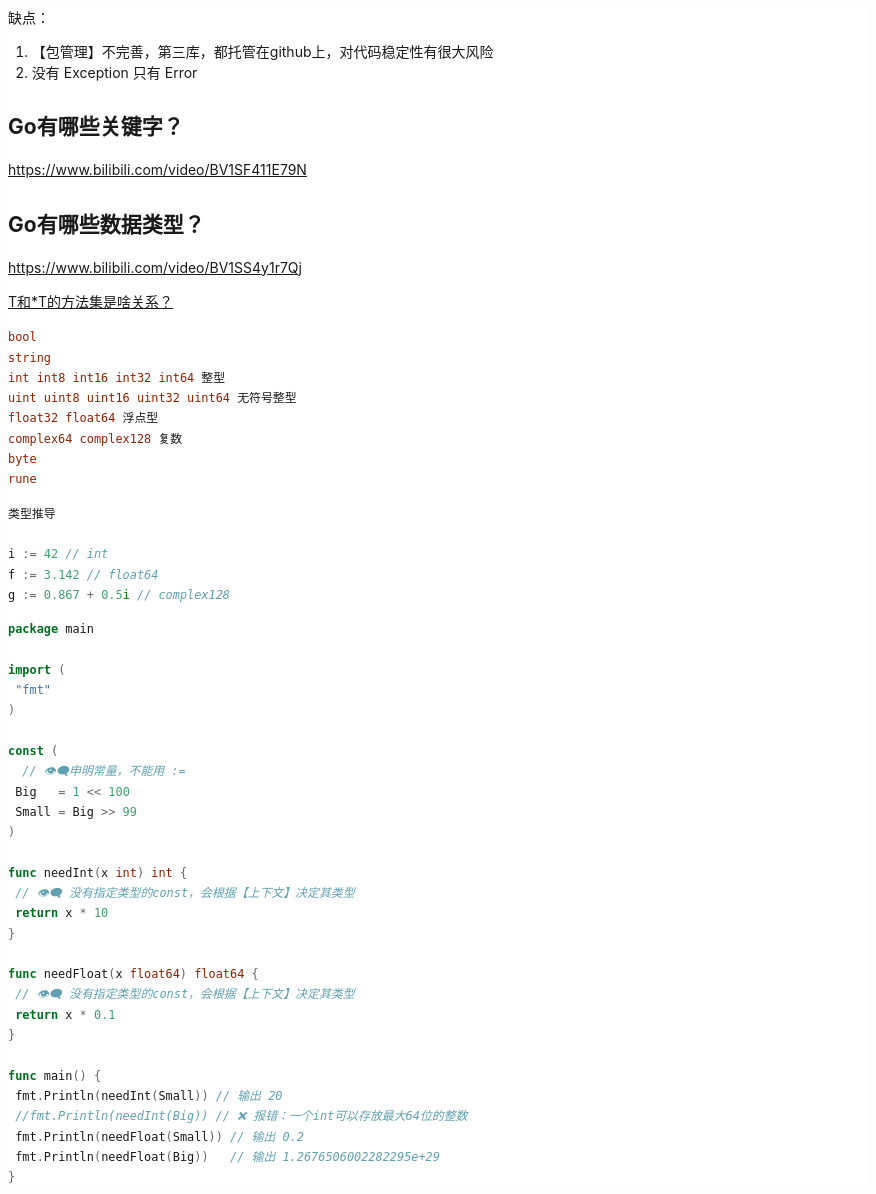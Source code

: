 缺点：

1. 【包管理】不完善，第三库，都托管在github上，对代码稳定性有很大风险
2. 没有 Exception 只有 Error


## Go有哪些关键字？

<https://www.bilibili.com/video/BV1SF411E79N>

## Go有哪些数据类型？

<https://www.bilibili.com/video/BV1SS4y1r7Qj>

[T和*T的方法集是啥关系？](https://www.bilibili.com/video/BV1NK4y137PJ)

```go
bool
string
int int8 int16 int32 int64 整型
uint uint8 uint16 uint32 uint64 无符号整型
float32 float64 浮点型
complex64 complex128 复数
byte 
rune
```

```go
类型推导

i := 42 // int
f := 3.142 // float64
g := 0.867 + 0.5i // complex128
```

```go
package main

import (
 "fmt"
)

const (
  // 👁‍🗨申明常量，不能用 :=
 Big   = 1 << 100
 Small = Big >> 99
)

func needInt(x int) int {
 // 👁‍🗨 没有指定类型的const，会根据【上下文】决定其类型
 return x * 10
}

func needFloat(x float64) float64 {
 // 👁‍🗨 没有指定类型的const，会根据【上下文】决定其类型
 return x * 0.1
}

func main() {
 fmt.Println(needInt(Small)) // 输出 20
 //fmt.Println(needInt(Big)) // ❌ 报错：一个int可以存放最大64位的整数
 fmt.Println(needFloat(Small)) // 输出 0.2
 fmt.Println(needFloat(Big))   // 输出 1.2676506002282295e+29
}

```
